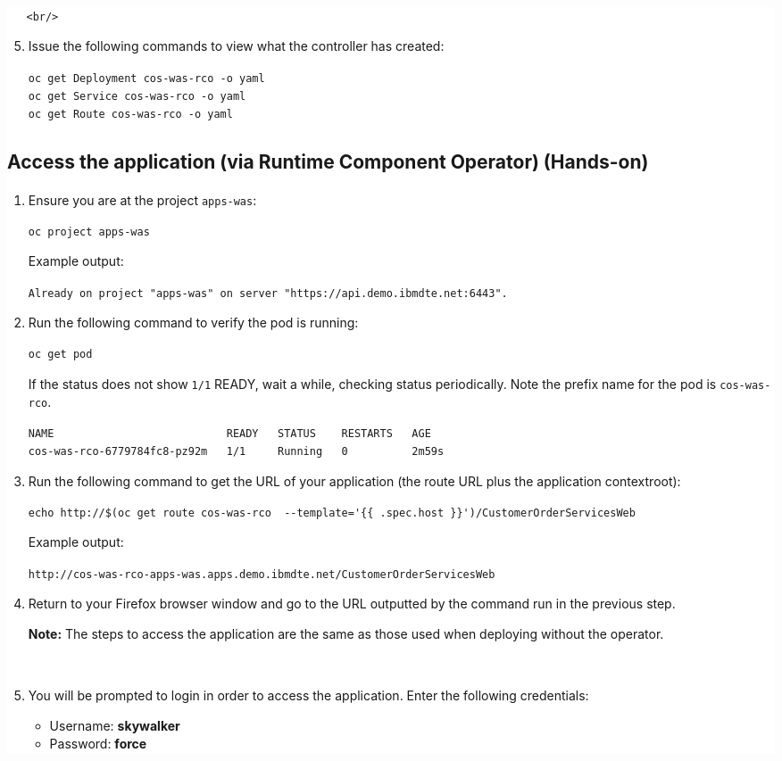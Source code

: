 	   <br/>
	   
5. Issue the following commands to view what the controller has created:
      ```
      oc get Deployment cos-was-rco -o yaml
      oc get Service cos-was-rco -o yaml
      oc get Route cos-was-rco -o yaml
      ```

## Access the application (via Runtime Component Operator) (Hands-on)

1. Ensure you are at the project `apps-was`:
   ```
   oc project apps-was
   ```
   
     Example output:
     ```
     Already on project "apps-was" on server "https://api.demo.ibmdte.net:6443".
     ```
  
2. Run the following command to verify the pod is running:
   ```
   oc get pod
   ```

     If the status does not show `1/1` READY, wait a while, checking status periodically. Note the prefix name for the pod is `cos-was-rco`.
     ```
     NAME                           READY   STATUS    RESTARTS   AGE
     cos-was-rco-6779784fc8-pz92m   1/1     Running   0          2m59s
     ```

3. Run the following command to get the URL of your application (the route URL plus the application contextroot): 
   ```
   echo http://$(oc get route cos-was-rco  --template='{{ .spec.host }}')/CustomerOrderServicesWeb
   ```
   
     Example output:
     ```
     http://cos-was-rco-apps-was.apps.demo.ibmdte.net/CustomerOrderServicesWeb
     ```

4. Return to your Firefox browser window and go to the URL outputted by the command run in the previous step. 

     **Note:** The steps to access the application are the same as those used when deploying without the operator.

     <br/>

5. You will be prompted to login in order to access the application. Enter the following credentials:
    - Username: **skywalker**
    - Password: **force**
